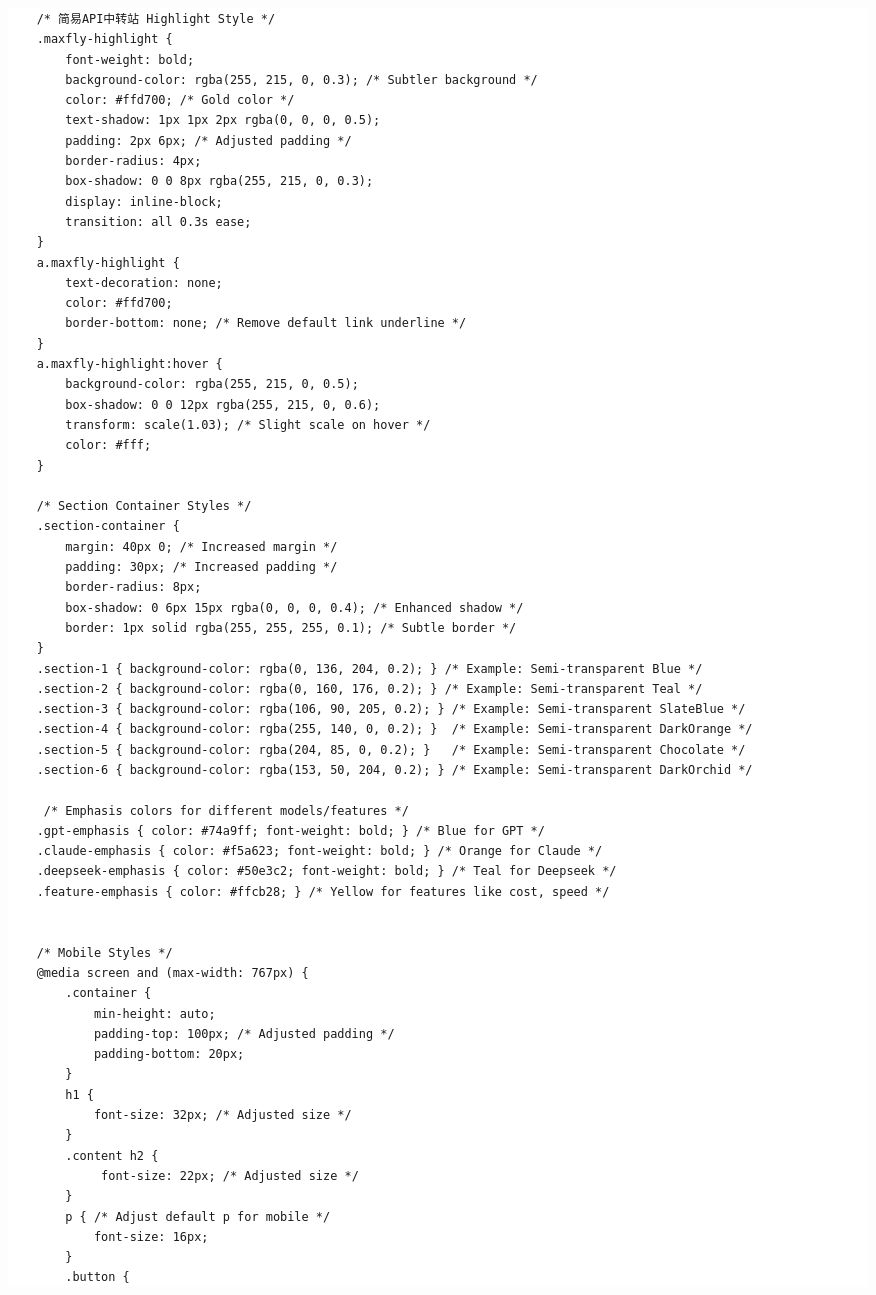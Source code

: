         /* 简易API中转站 Highlight Style */
        .maxfly-highlight {
            font-weight: bold;
            background-color: rgba(255, 215, 0, 0.3); /* Subtler background */
            color: #ffd700; /* Gold color */
            text-shadow: 1px 1px 2px rgba(0, 0, 0, 0.5);
            padding: 2px 6px; /* Adjusted padding */
            border-radius: 4px;
            box-shadow: 0 0 8px rgba(255, 215, 0, 0.3);
            display: inline-block;
            transition: all 0.3s ease;
        }
        a.maxfly-highlight {
            text-decoration: none;
            color: #ffd700;
            border-bottom: none; /* Remove default link underline */
        }
        a.maxfly-highlight:hover {
            background-color: rgba(255, 215, 0, 0.5);
            box-shadow: 0 0 12px rgba(255, 215, 0, 0.6);
            transform: scale(1.03); /* Slight scale on hover */
            color: #fff;
        }

        /* Section Container Styles */
        .section-container {
            margin: 40px 0; /* Increased margin */
            padding: 30px; /* Increased padding */
            border-radius: 8px;
            box-shadow: 0 6px 15px rgba(0, 0, 0, 0.4); /* Enhanced shadow */
            border: 1px solid rgba(255, 255, 255, 0.1); /* Subtle border */
        }
        .section-1 { background-color: rgba(0, 136, 204, 0.2); } /* Example: Semi-transparent Blue */
        .section-2 { background-color: rgba(0, 160, 176, 0.2); } /* Example: Semi-transparent Teal */
        .section-3 { background-color: rgba(106, 90, 205, 0.2); } /* Example: Semi-transparent SlateBlue */
        .section-4 { background-color: rgba(255, 140, 0, 0.2); }  /* Example: Semi-transparent DarkOrange */
        .section-5 { background-color: rgba(204, 85, 0, 0.2); }   /* Example: Semi-transparent Chocolate */
        .section-6 { background-color: rgba(153, 50, 204, 0.2); } /* Example: Semi-transparent DarkOrchid */

         /* Emphasis colors for different models/features */
        .gpt-emphasis { color: #74a9ff; font-weight: bold; } /* Blue for GPT */
        .claude-emphasis { color: #f5a623; font-weight: bold; } /* Orange for Claude */
        .deepseek-emphasis { color: #50e3c2; font-weight: bold; } /* Teal for Deepseek */
        .feature-emphasis { color: #ffcb28; } /* Yellow for features like cost, speed */


        /* Mobile Styles */
        @media screen and (max-width: 767px) {
            .container {
                min-height: auto;
                padding-top: 100px; /* Adjusted padding */
                padding-bottom: 20px;
            }
            h1 {
                font-size: 32px; /* Adjusted size */
            }
            .content h2 {
                 font-size: 22px; /* Adjusted size */
            }
            p { /* Adjust default p for mobile */
                font-size: 16px;
            }
            .button {